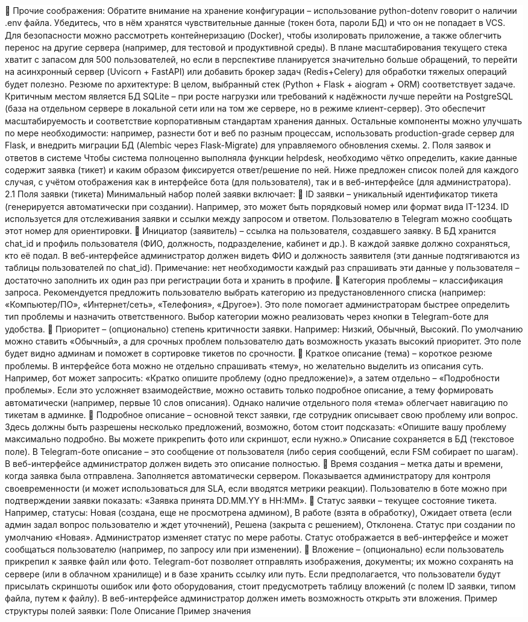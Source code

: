 	Прочие соображения: Обратите внимание на хранение конфигурации – использование python-dotenv говорит о наличии .env файла. Убедитесь, что в нём хранятся чувствительные данные (токен бота, пароли БД) и что он не попадает в VCS. Для безопасности можно рассмотреть контейнеризацию (Docker), чтобы изолировать приложение, а также облегчить перенос на другие сервера (например, для тестовой и продуктивной среды). В плане масштабирования текущего стека хватит с запасом для 500 пользователей, но если в перспективе планируется значительно больше обращений, то перейти на асинхронный сервер (Uvicorn + FastAPI) или добавить брокер задач (Redis+Celery) для обработки тяжелых операций будет полезно.
Резюме по архитектуре: В целом, выбранный стек (Python + Flask + aiogram + ORM) соответствует задаче. Критичным местом является БД SQLite – при росте нагрузки или требований к надёжности лучше перейти на PostgreSQL (база на отдельном сервере в локальной сети или на том же сервере, но в режиме клиент-сервер). Это обеспечит масштабируемость и соответствие корпоративным стандартам хранения данных. Остальные компоненты можно улучшать по мере необходимости: например, разнести бот и веб по разным процессам, использовать production-grade сервер для Flask, и внедрить миграции БД (Alembic через Flask-Migrate) для управляемого обновления схемы.
2. Поля заявок и ответов в системе
Чтобы система полноценно выполняла функции helpdesk, необходимо чётко определить, какие данные содержит заявка (тикет) и каким образом фиксируется ответ/решение по ней. Ниже предложен список полей для каждого случая, с учётом отображения как в интерфейсе бота (для пользователя), так и в веб-интерфейсе (для администратора).
2.1 Поля заявки (тикета)
Минимальный набор полей заявки включает:
	ID заявки – уникальный идентификатор тикета (генерируется автоматически при создании). Например, это может быть порядковый номер или формат вида IT-1234. ID используется для отслеживания заявки и ссылки между запросом и ответом. Пользователю в Telegram можно сообщать этот номер для ориентировки.
	Инициатор (заявитель) – ссылка на пользователя, создавшего заявку. В БД хранится chat_id и профиль пользователя (ФИО, должность, подразделение, кабинет и др.). В каждой заявке должно сохраняться, кто её подал. В веб-интерфейсе администратор должен видеть ФИО и должность заявителя (эти данные подтягиваются из таблицы пользователей по chat_id). Примечание: нет необходимости каждый раз спрашивать эти данные у пользователя – достаточно заполнить их один раз при регистрации бота и хранить в профиле.
	Категория проблемы – классификация запроса. Рекомендуется предложить пользователю выбрать категорию из предустановленного списка (например: «Компьютер/ПО», «Интернет/сеть», «Телефония», «Другое»). Это поле помогает администраторам быстрее определить тип проблемы и назначить ответственного. Выбор категории можно реализовать через кнопки в Telegram-боте для удобства.
	Приоритет – (опционально) степень критичности заявки. Например: Низкий, Обычный, Высокий. По умолчанию можно ставить «Обычный», а для срочных проблем пользователю дать возможность указать высокий приоритет. Это поле будет видно админам и поможет в сортировке тикетов по срочности.
	Краткое описание (тема) – короткое резюме проблемы. В интерфейсе бота можно не отдельно спрашивать «тему», но желательно выделить из описания суть. Например, бот может запросить: «Кратко опишите проблему (одно предложение)», а затем отдельно – «Подробности проблемы». Если это усложняет взаимодействие, можно оставить только подробное описание, а тему формировать автоматически (например, первые 10 слов описания). Однако наличие отдельного поля «тема» облегчает навигацию по тикетам в админке.
	Подробное описание – основной текст заявки, где сотрудник описывает свою проблему или вопрос. Здесь должны быть разрешены несколько предложений, возможно, ботом стоит подсказать: «Опишите вашу проблему максимально подробно. Вы можете прикрепить фото или скриншот, если нужно.» Описание сохраняется в БД (текстовое поле). В Telegram-боте описание – это сообщение от пользователя (либо серия сообщений, если FSM собирает по шагам). В веб-интерфейсе администратор должен видеть это описание полностью.
	Время создания – метка даты и времени, когда заявка была отправлена. Заполняется автоматически сервером. Показывается администратору для контроля своевременности (и может использоваться для SLA, если вводятся метрики реакции). Пользователю в боте можно при подтверждении заявки показать: «Заявка принята DD.MM.YY в HH:MM».
	Статус заявки – текущее состояние тикета. Например, статусы: Новая (создана, еще не просмотрена админом), В работе (взята в обработку), Ожидает ответа (если админ задал вопрос пользователю и ждет уточнений), Решена (закрыта с решением), Отклонена. Статус при создании по умолчанию «Новая». Администратор изменяет статус по мере работы. Статус отображается в веб-интерфейсе и может сообщаться пользователю (например, по запросу или при изменении).
	Вложение – (опционально) если пользователь прикрепил к заявке файл или фото. Telegram-бот позволяет отправлять изображения, документы; их можно сохранять на сервере (или в облачном хранилище) и в базе хранить ссылку или путь. Если предполагается, что пользователи будут присылать скриншоты ошибок или фото оборудования, стоит предусмотреть таблицу вложений (с полем ID заявки, типом файла, путем к файлу). В веб-интерфейсе администратор должен иметь возможность открыть эти вложения.
Пример структуры полей заявки:
Поле	Описание	Пример значения